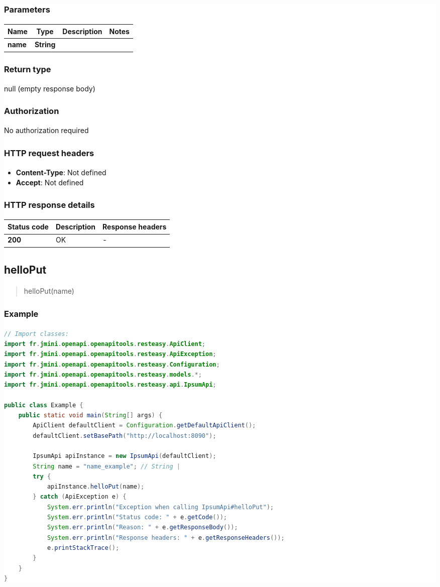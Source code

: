 ### Parameters


Name | Type | Description  | Notes
------------- | ------------- | ------------- | -------------
 **name** | **String**|  |

### Return type

null (empty response body)

### Authorization

No authorization required

### HTTP request headers

- **Content-Type**: Not defined
- **Accept**: Not defined

### HTTP response details
| Status code | Description | Response headers |
|-------------|-------------|------------------|
| **200** | OK |  -  |


## helloPut

> helloPut(name)



### Example

```java
// Import classes:
import fr.jmini.openapi.openapitools.resteasy.ApiClient;
import fr.jmini.openapi.openapitools.resteasy.ApiException;
import fr.jmini.openapi.openapitools.resteasy.Configuration;
import fr.jmini.openapi.openapitools.resteasy.models.*;
import fr.jmini.openapi.openapitools.resteasy.api.IpsumApi;

public class Example {
    public static void main(String[] args) {
        ApiClient defaultClient = Configuration.getDefaultApiClient();
        defaultClient.setBasePath("http://localhost:8090");

        IpsumApi apiInstance = new IpsumApi(defaultClient);
        String name = "name_example"; // String | 
        try {
            apiInstance.helloPut(name);
        } catch (ApiException e) {
            System.err.println("Exception when calling IpsumApi#helloPut");
            System.err.println("Status code: " + e.getCode());
            System.err.println("Reason: " + e.getResponseBody());
            System.err.println("Response headers: " + e.getResponseHeaders());
            e.printStackTrace();
        }
    }
}
```
